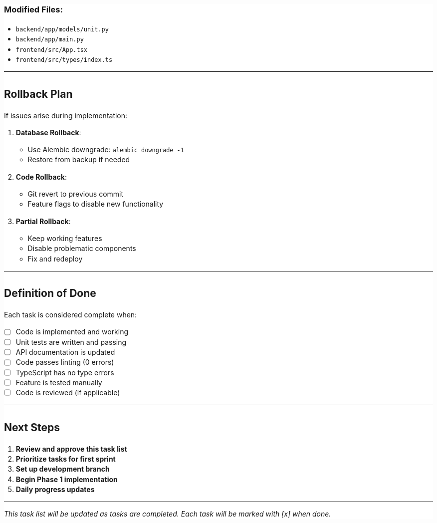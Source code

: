 ### Modified Files:
- `backend/app/models/unit.py`
- `backend/app/main.py`
- `frontend/src/App.tsx`
- `frontend/src/types/index.ts`

---

## Rollback Plan

If issues arise during implementation:

1. **Database Rollback**:
   - Use Alembic downgrade: `alembic downgrade -1`
   - Restore from backup if needed

2. **Code Rollback**:
   - Git revert to previous commit
   - Feature flags to disable new functionality

3. **Partial Rollback**:
   - Keep working features
   - Disable problematic components
   - Fix and redeploy

---

## Definition of Done

Each task is considered complete when:
- [ ] Code is implemented and working
- [ ] Unit tests are written and passing
- [ ] API documentation is updated
- [ ] Code passes linting (0 errors)
- [ ] TypeScript has no type errors
- [ ] Feature is tested manually
- [ ] Code is reviewed (if applicable)

---

## Next Steps

1. **Review and approve this task list**
2. **Prioritize tasks for first sprint**
3. **Set up development branch**
4. **Begin Phase 1 implementation**
5. **Daily progress updates**

---

*This task list will be updated as tasks are completed. Each task will be marked with [x] when done.*